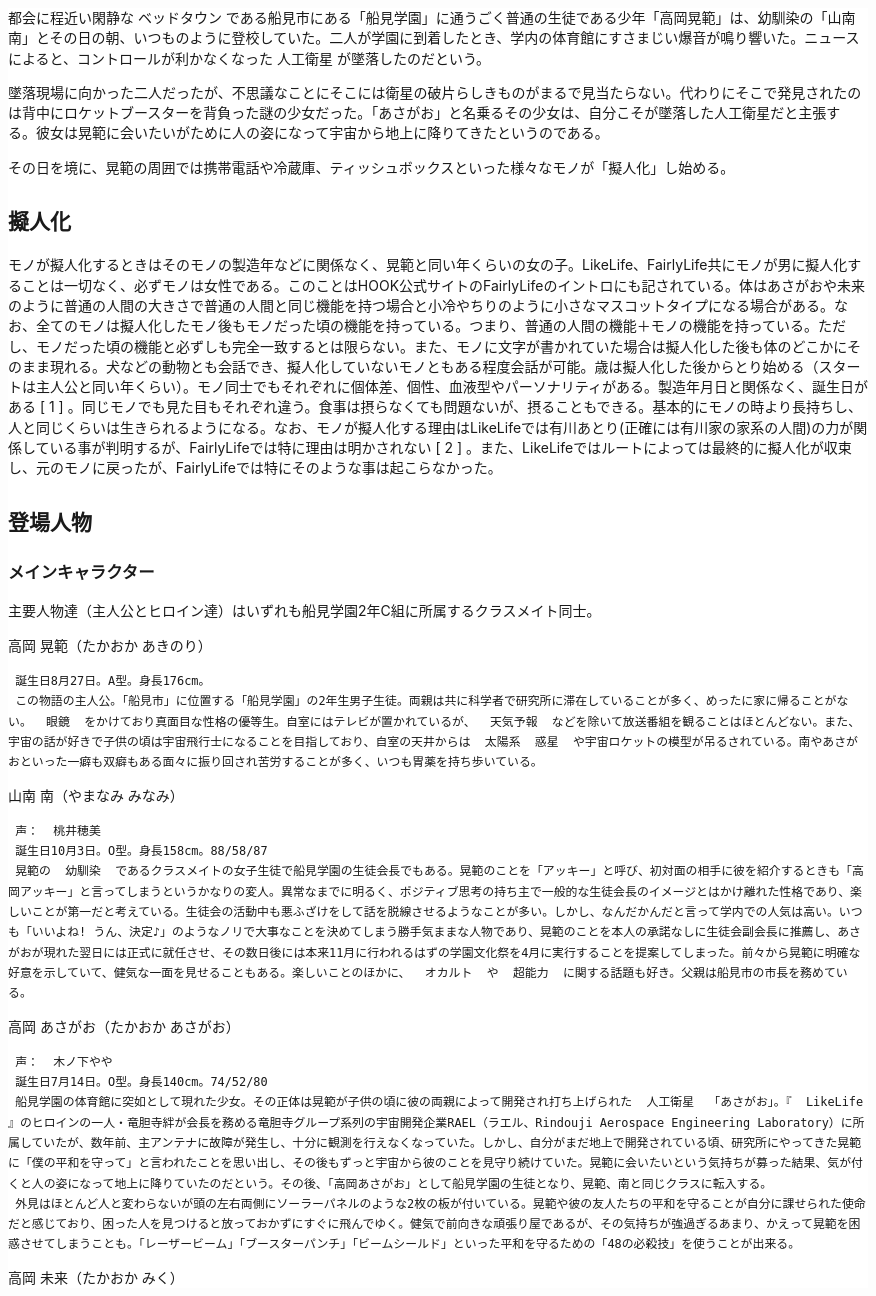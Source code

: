 

都会に程近い閑静な  ベッドタウン
である船見市にある「船見学園」に通うごく普通の生徒である少年「高岡晃範」は、幼馴染の「山南南」とその日の朝、いつものように登校していた。二人が学園に到着したとき、学内の体育館にすさまじい爆音が鳴り響いた。ニュースによると、コントロールが利かなくなった
人工衛星  が墜落したのだという。

墜落現場に向かった二人だったが、不思議なことにそこには衛星の破片らしきものがまるで見当たらない。代わりにそこで発見されたのは背中にロケットブースターを背負った謎の少女だった。「あさがお」と名乗るその少女は、自分こそが墜落した人工衛星だと主張する。彼女は晃範に会いたいがために人の姿になって宇宙から地上に降りてきたというのである。

その日を境に、晃範の周囲では携帯電話や冷蔵庫、ティッシュボックスといった様々なモノが「擬人化」し始める。

  

##  擬人化



モノが擬人化するときはそのモノの製造年などに関係なく、晃範と同い年くらいの女の子。LikeLife、FairlyLife共にモノが男に擬人化することは一切なく、必ずモノは女性である。このことはHOOK公式サイトのFairlyLifeのイントロにも記されている。体はあさがおや未来のように普通の人間の大きさで普通の人間と同じ機能を持つ場合と小冷やちりのように小さなマスコットタイプになる場合がある。なお、全てのモノは擬人化したモノ後もモノだった頃の機能を持っている。つまり、普通の人間の機能＋モノの機能を持っている。ただし、モノだった頃の機能と必ずしも完全一致するとは限らない。また、モノに文字が書かれていた場合は擬人化した後も体のどこかにそのまま現れる。犬などの動物とも会話でき、擬人化していないモノともある程度会話が可能。歳は擬人化した後からとり始める（スタートは主人公と同い年くらい）。モノ同士でもそれぞれに個体差、個性、血液型やパーソナリティがある。製造年月日と関係なく、誕生日がある
[  1  ]
。同じモノでも見た目もそれぞれ違う。食事は摂らなくても問題ないが、摂ることもできる。基本的にモノの時より長持ちし、人と同じくらいは生きられるようになる。なお、モノが擬人化する理由はLikeLifeでは有川あとり(正確には有川家の家系の人間)の力が関係している事が判明するが、FairlyLifeでは特に理由は明かされない
[  2  ]
。また、LikeLifeではルートによっては最終的に擬人化が収束し、元のモノに戻ったが、FairlyLifeでは特にそのような事は起こらなかった。

##  登場人物



###  メインキャラクター



主要人物達（主人公とヒロイン達）はいずれも船見学園2年C組に所属するクラスメイト同士。

高岡 晃範（たかおか あきのり）

     誕生日8月27日。A型。身長176cm。 
     この物語の主人公。「船見市」に位置する「船見学園」の2年生男子生徒。両親は共に科学者で研究所に滞在していることが多く、めったに家に帰ることがない。  眼鏡  をかけており真面目な性格の優等生。自室にはテレビが置かれているが、  天気予報  などを除いて放送番組を観ることはほとんどない。また、宇宙の話が好きで子供の頃は宇宙飛行士になることを目指しており、自室の天井からは  太陽系  惑星  や宇宙ロケットの模型が吊るされている。南やあさがおといった一癖も双癖もある面々に振り回され苦労することが多く、いつも胃薬を持ち歩いている。 
山南 南（やまなみ みなみ）

     声：  桃井穂美 
     誕生日10月3日。O型。身長158cm。88/58/87 
     晃範の  幼馴染  であるクラスメイトの女子生徒で船見学園の生徒会長でもある。晃範のことを「アッキー」と呼び、初対面の相手に彼を紹介するときも「高岡アッキー」と言ってしまうというかなりの変人。異常なまでに明るく、ポジティブ思考の持ち主で一般的な生徒会長のイメージとはかけ離れた性格であり、楽しいことが第一だと考えている。生徒会の活動中も悪ふざけをして話を脱線させるようなことが多い。しかし、なんだかんだと言って学内での人気は高い。いつも「いいよね! うん、決定♪」のようなノリで大事なことを決めてしまう勝手気ままな人物であり、晃範のことを本人の承諾なしに生徒会副会長に推薦し、あさがおが現れた翌日には正式に就任させ、その数日後には本来11月に行われるはずの学園文化祭を4月に実行することを提案してしまった。前々から晃範に明確な好意を示していて、健気な一面を見せることもある。楽しいことのほかに、  オカルト  や  超能力  に関する話題も好き。父親は船見市の市長を務めている。 
高岡 あさがお（たかおか あさがお）

     声：  木ノ下やや 
     誕生日7月14日。O型。身長140cm。74/52/80 
     船見学園の体育館に突如として現れた少女。その正体は晃範が子供の頃に彼の両親によって開発され打ち上げられた  人工衛星  「あさがお」。『  LikeLife  』のヒロインの一人・竜胆寺絆が会長を務める竜胆寺グループ系列の宇宙開発企業RAEL（ラエル、Rindouji Aerospace Engineering Laboratory）に所属していたが、数年前、主アンテナに故障が発生し、十分に観測を行えなくなっていた。しかし、自分がまだ地上で開発されている頃、研究所にやってきた晃範に「僕の平和を守って」と言われたことを思い出し、その後もずっと宇宙から彼のことを見守り続けていた。晃範に会いたいという気持ちが募った結果、気が付くと人の姿になって地上に降りていたのだという。その後、「高岡あさがお」として船見学園の生徒となり、晃範、南と同じクラスに転入する。 
     外見はほとんど人と変わらないが頭の左右両側にソーラーパネルのような2枚の板が付いている。晃範や彼の友人たちの平和を守ることが自分に課せられた使命だと感じており、困った人を見つけると放っておかずにすぐに飛んでゆく。健気で前向きな頑張り屋であるが、その気持ちが強過ぎるあまり、かえって晃範を困惑させてしまうことも。「レーザービーム」「ブースターパンチ」「ビームシールド」といった平和を守るための「48の必殺技」を使うことが出来る。 
高岡 未来（たかおか みく）
